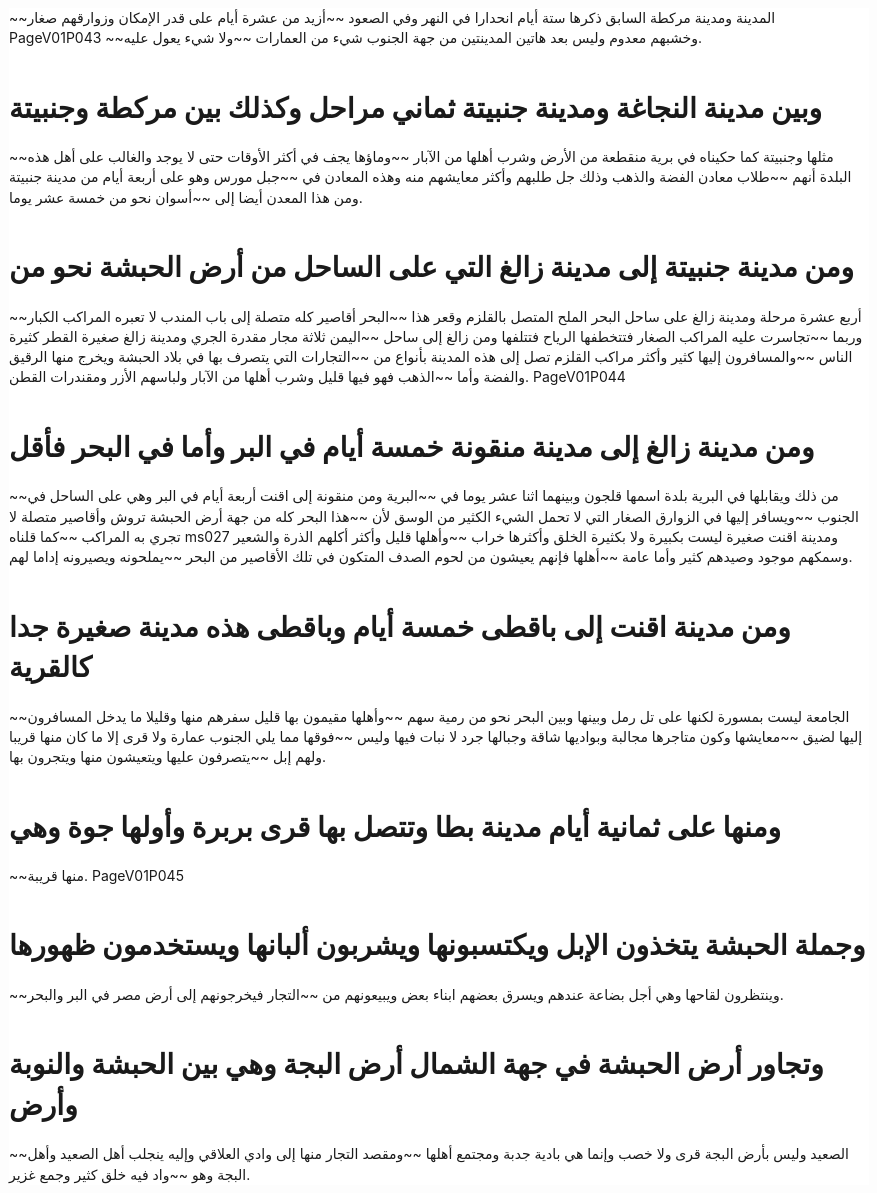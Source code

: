 ~~المدينة ومدينة مركطة السابق ذكرها ستة أيام انحدارا في النهر وفي الصعود
~~أزيد من عشرة أيام على قدر الإمكان وزوارقهم صغار
PageV01P043
~~وخشبهم معدوم وليس بعد هاتين المدينتين من جهة الجنوب شيء من العمارات
~~ولا شيء يعول عليه.
# وبين مدينة النجاغة ومدينة جنبيتة ثماني مراحل وكذلك بين مركطة وجنبيتة
~~مثلها وجنبيتة كما حكيناه في برية منقطعة من الأرض وشرب أهلها من الآبار
~~وماؤها يجف في أكثر الأوقات حتى لا يوجد والغالب على أهل هذه البلدة أنهم
~~طلاب معادن الفضة والذهب وذلك جل طلبهم وأكثر معايشهم منه وهذه المعادن في
~~جبل مورس وهو على أربعة أيام من مدينة جنبيتة ومن هذا المعدن أيضا إلى
~~أسوان نحو من خمسة عشر يوما.
# ومن مدينة جنبيتة إلى مدينة زالغ التي على الساحل من أرض الحبشة نحو من
~~أربع عشرة مرحلة ومدينة زالغ على ساحل البحر الملح المتصل بالقلزم وقعر هذا
~~البحر أقاصير كله متصلة إلى باب المندب لا تعبره المراكب الكبار وربما
~~تجاسرت عليه المراكب الصغار فتتخطفها الرياح فتتلفها ومن زالغ إلى ساحل
~~اليمن ثلاثة مجار مقدرة الجري ومدينة زالغ صغيرة القطر كثيرة الناس
~~والمسافرون إليها كثير وأكثر مراكب القلزم تصل إلى هذه المدينة بأنواع من
~~التجارات التي يتصرف بها في بلاد الحبشة ويخرج منها الرقيق والفضة وأما
~~الذهب فهو فيها قليل وشرب أهلها من الآبار ولباسهم الأزر ومقندرات القطن.
PageV01P044
# ومن مدينة زالغ إلى مدينة منقونة خمسة أيام في البر وأما في البحر فأقل
~~من ذلك ويقابلها في البرية بلدة اسمها قلجون وبينهما اثنا عشر يوما في
~~البرية ومن منقونة إلى اقنت أربعة أيام في البر وهي على الساحل في الجنوب
~~ويسافر إليها في الزوارق الصغار التي لا تحمل الشيء الكثير من الوسق لأن
~~هذا البحر كله من جهة أرض الحبشة تروش وأقاصير متصلة لا تجري به المراكب
~~كما قلناه ms027 ومدينة اقنت صغيرة ليست بكبيرة ولا بكثيرة الخلق وأكثرها خراب
~~وأهلها قليل وأكثر أكلهم الذرة والشعير وسمكهم موجود وصيدهم كثير وأما عامة
~~أهلها فإنهم يعيشون من لحوم الصدف المتكون في تلك الأقاصير من البحر
~~يملحونه ويصيرونه إداما لهم.
# ومن مدينة اقنت إلى باقطى خمسة أيام وباقطى هذه مدينة صغيرة جدا كالقرية
~~الجامعة ليست بمسورة لكنها على تل رمل وبينها وبين البحر نحو من رمية سهم
~~وأهلها مقيمون بها قليل سفرهم منها وقليلا ما يدخل المسافرون إليها لضيق
~~معايشها وكون متاجرها مجالبة وبواديها شاقة وجبالها جرد لا نبات فيها وليس
~~فوقها مما يلي الجنوب عمارة ولا قرى إلا ما كان منها قريبا ولهم إبل
~~يتصرفون عليها ويتعيشون منها ويتجرون بها.
# ومنها على ثمانية أيام مدينة بطا وتتصل بها قرى بربرة وأولها جوة وهي
~~منها قريبة.
PageV01P045
# وجملة الحبشة يتخذون الإبل ويكتسبونها ويشربون ألبانها ويستخدمون ظهورها
~~وينتظرون لقاحها وهي أجل بضاعة عندهم ويسرق بعضهم ابناء بعض ويبيعونهم من
~~التجار فيخرجونهم إلى أرض مصر في البر والبحر.
# وتجاور أرض الحبشة في جهة الشمال أرض البجة وهي بين الحبشة والنوبة وأرض
~~الصعيد وليس بأرض البجة قرى ولا خصب وإنما هي بادية جدبة ومجتمع أهلها
~~ومقصد التجار منها إلى وادي العلاقي وإليه ينجلب أهل الصعيد وأهل البجة وهو
~~واد فيه خلق كثير وجمع غزير.